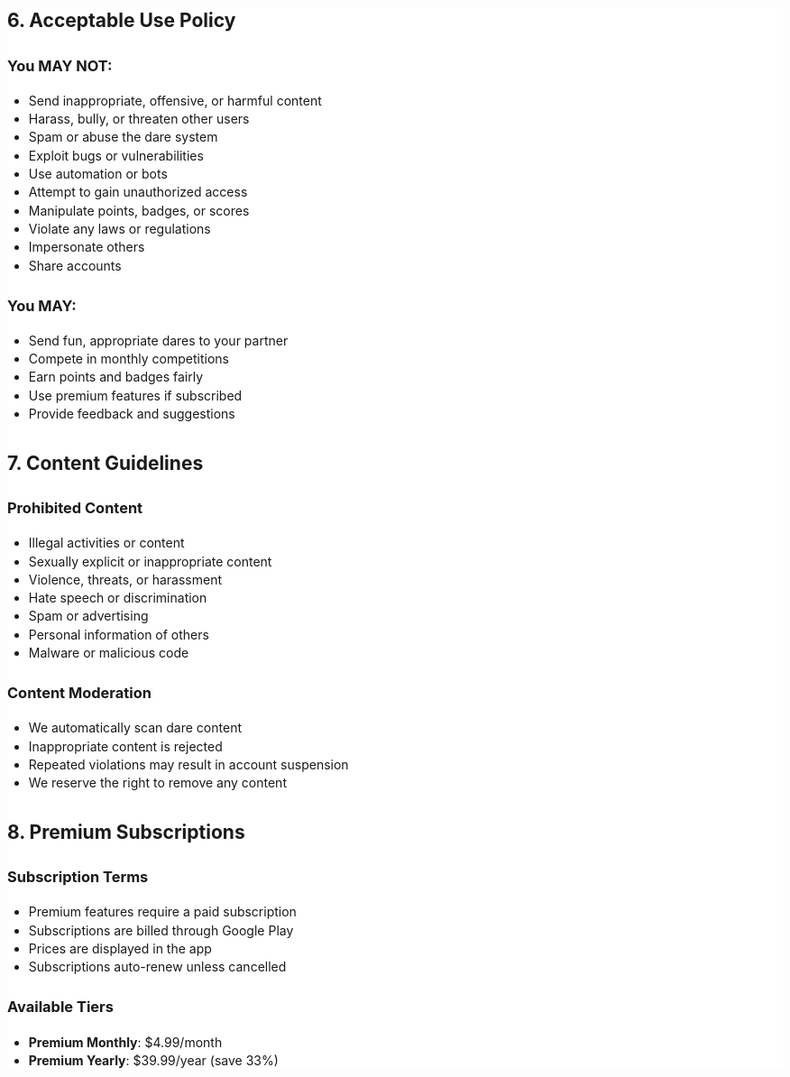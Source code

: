 ## 6. Acceptable Use Policy

### You MAY NOT:
- Send inappropriate, offensive, or harmful content
- Harass, bully, or threaten other users
- Spam or abuse the dare system
- Exploit bugs or vulnerabilities
- Use automation or bots
- Attempt to gain unauthorized access
- Manipulate points, badges, or scores
- Violate any laws or regulations
- Impersonate others
- Share accounts

### You MAY:
- Send fun, appropriate dares to your partner
- Compete in monthly competitions
- Earn points and badges fairly
- Use premium features if subscribed
- Provide feedback and suggestions

## 7. Content Guidelines

### Prohibited Content
- Illegal activities or content
- Sexually explicit or inappropriate content
- Violence, threats, or harassment
- Hate speech or discrimination
- Spam or advertising
- Personal information of others
- Malware or malicious code

### Content Moderation
- We automatically scan dare content
- Inappropriate content is rejected
- Repeated violations may result in account suspension
- We reserve the right to remove any content

## 8. Premium Subscriptions

### Subscription Terms
- Premium features require a paid subscription
- Subscriptions are billed through Google Play
- Prices are displayed in the app
- Subscriptions auto-renew unless cancelled

### Available Tiers
- **Premium Monthly**: $4.99/month
- **Premium Yearly**: $39.99/year (save 33%)

